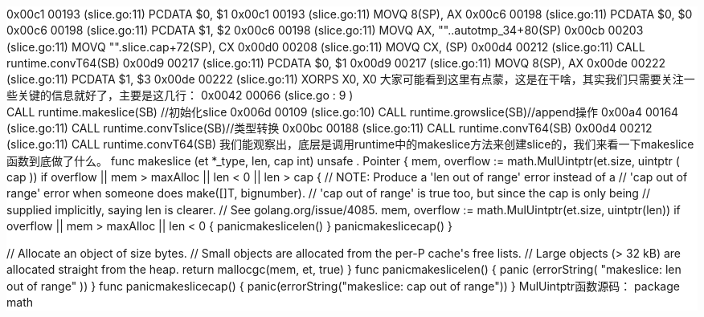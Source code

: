   0x00c1 00193 (slice.go:11)  PCDATA  $0, $1
  0x00c1 00193 (slice.go:11)  MOVQ  8(SP), AX
  0x00c6 00198 (slice.go:11)  PCDATA  $0, $0
  0x00c6 00198 (slice.go:11)  PCDATA  $1, $2
  0x00c6 00198 (slice.go:11)  MOVQ  AX, ""..autotmp_34+80(SP)
  0x00cb 00203 (slice.go:11)  MOVQ  "".slice.cap+72(SP), CX
  0x00d0 00208 (slice.go:11)  MOVQ  CX, (SP)
  0x00d4 00212 (slice.go:11)  CALL  runtime.convT64(SB)
  0x00d9 00217 (slice.go:11)  PCDATA  $0, $1
  0x00d9 00217 (slice.go:11)  MOVQ  8(SP), AX
  0x00de 00222 (slice.go:11)  PCDATA  $1, $3
  0x00de 00222 (slice.go:11)  XORPS  X0, X0
大家可能看到这里有点蒙，这是在干啥，其实我们只需要关注一些关键的信息就好了，主要是这几行：
0x0042 00066 (slice.go
:
9
)  
CALL
  runtime.makeslice(SB)
//初始化slice
0x006d 00109 (slice.go:10)  CALL  runtime.growslice(SB)//append操作
0x00a4 00164 (slice.go:11)  CALL  runtime.convTslice(SB)//类型转换
0x00bc 00188 (slice.go:11)  CALL  runtime.convT64(SB)
0x00d4 00212 (slice.go:11)  CALL  runtime.convT64(SB)
我们能观察出，底层是调用runtime中的makeslice方法来创建slice的，我们来看一下makeslice函数到底做了什么。
func makeslice
(et *_type, len, cap int) unsafe
.
Pointer {
  mem, overflow := math.MulUintptr(et.size, 
uintptr
(
cap
))
  if overflow || mem > maxAlloc || len < 0 || len > cap {
// NOTE: Produce a 'len out of range' error instead of a
// 'cap out of range' error when someone does make([]T, bignumber).
    // 'cap out of range' is true too, but since the cap is only being
    // supplied implicitly, saying len is clearer.
    // See golang.org/issue/4085.
    mem, overflow := math.MulUintptr(et.size, uintptr(len))
    if overflow || mem > maxAlloc || len < 0 {
      panicmakeslicelen()
    }
    panicmakeslicecap()
  }

  // Allocate an object of size bytes.
  // Small objects are allocated from the per-P cache's free lists.
  // Large objects (> 32 kB) are allocated straight from the heap.
  return mallocgc(mem, et, true)
}
func panicmakeslicelen() {
panic
(errorString(
"makeslice: len out of range"
))
}
func panicmakeslicecap() {
  panic(errorString("makeslice: cap out of range"))
}
MulUintptr函数源码：
package
math